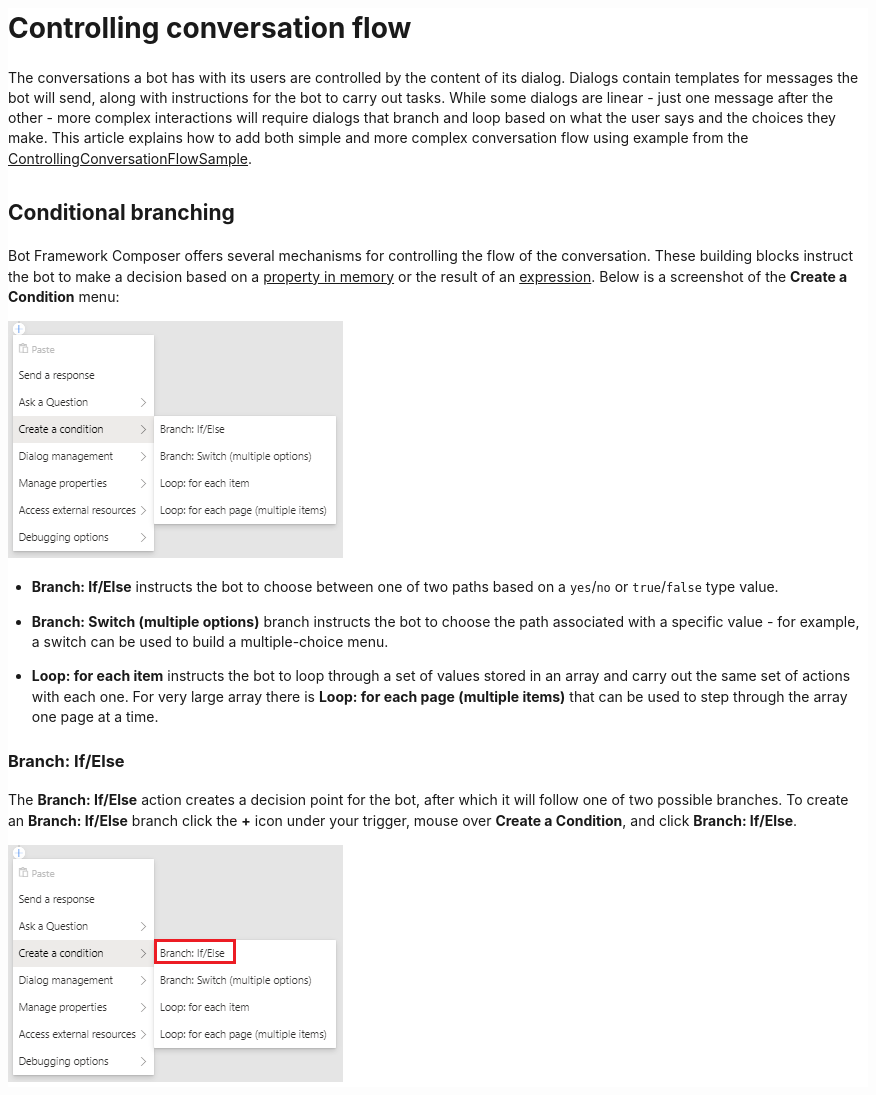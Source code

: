 # Controlling conversation flow
The conversations a bot has with its users are controlled by the content of its dialog. Dialogs contain templates for messages the bot will send, along with instructions for the bot to carry out tasks. While some dialogs are linear - just one message after the other - more complex interactions will require dialogs that branch and loop based on what the user says and the choices they make. This article explains how to add both simple and more complex conversation flow using example from the [ControllingConversationFlowSample](https://github.com/microsoft/BotFramework-Composer/tree/master/Composer/packages/server/assets/projects/ControllingConversationFlowSample/).

## Conditional branching
Bot Framework Composer offers several mechanisms for controlling the flow of the conversation. These building blocks instruct the bot to make a decision based on a [property in memory](./concept-memory.md) or the result of an [expression](https://github.com/microsoft/BotBuilder-Samples/tree/master/experimental/common-expression-language). Below is a screenshot of the **Create a Condition** menu:

![flow menu](./media/controlling-conversation-flow/create-condition-menu.png "screenshot of the Create a Condition menu")

* **Branch: If/Else** instructs the bot to choose between one of two paths based on a `yes`/`no` or `true`/`false` type value.

* **Branch: Switch (multiple options)** branch instructs the bot to choose the path associated with a specific value - for example, a switch can be used to build a multiple-choice menu.

* **Loop: for each item** instructs the bot to loop through a set of values stored in an array and carry out the same set of actions with each one. For very large array there is **Loop: for each page (multiple items)** that can be used to step through the array one page at a time.

### Branch: If/Else
The **Branch: If/Else** action creates a decision point for the bot, after which it will follow one of two possible branches. To create an **Branch: If/Else** branch click the **+** icon under your trigger, mouse over **Create a Condition**, and click **Branch: If/Else**.

![Select If/Else Branch](./media/controlling-conversation-flow/select-if-else.png)
